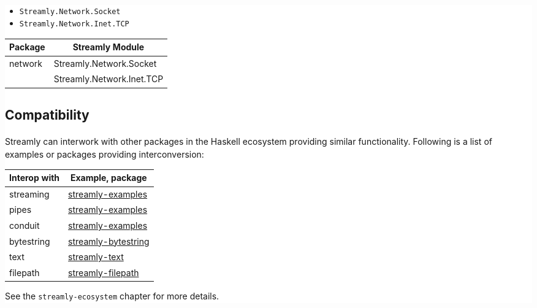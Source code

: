 * `Streamly.Network.Socket`
* `Streamly.Network.Inet.TCP`

| Package        | Streamly Module           |
|----------------|---------------------------|
| network        | Streamly.Network.Socket   |
|                | Streamly.Network.Inet.TCP |

## Compatibility

Streamly can interwork with other packages in the Haskell ecosystem
providing similar functionality. Following is a list of examples or
packages providing interconversion:




| Interop with   | Example, package                                                      |
|----------------|-----------------------------------------------------------------------|
| streaming      | [streamly-examples](https://github.com/composewell/streamly-examples) |
| pipes          | [streamly-examples](https://github.com/composewell/streamly-examples) |
| conduit        | [streamly-examples](https://github.com/composewell/streamly-examples) |
| bytestring     | [streamly-bytestring](https://github.com/psibi/streamly-bytestring)   |
| text           | [streamly-text](https://github.com/composewell/streamly-text)         |
| filepath       | [streamly-filepath](https://github.com/composewell/streamly-filepath) |

See the `streamly-ecosystem` chapter for more details.
